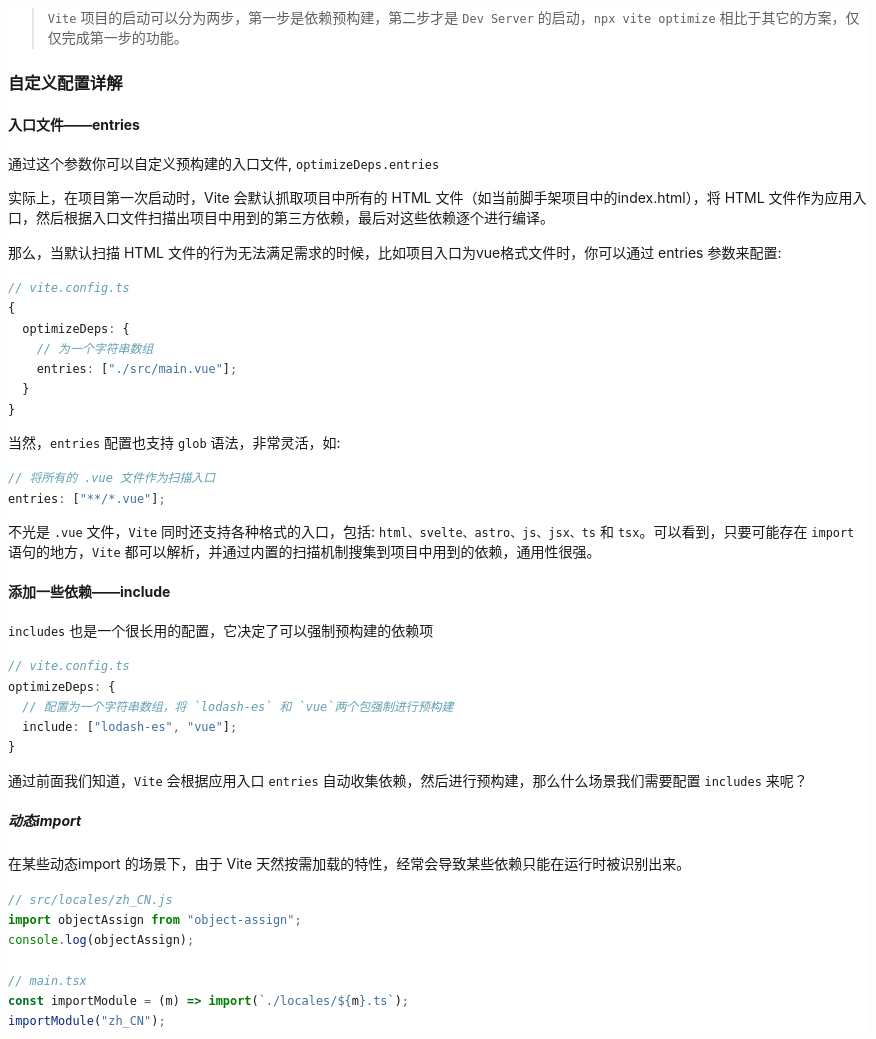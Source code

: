 > `Vite` 项目的启动可以分为两步，第一步是依赖预构建，第二步才是 `Dev Server` 的启动，`npx vite optimize` 相比于其它的方案，仅仅完成第一步的功能。

### 自定义配置详解

#### 入口文件——entries

通过这个参数你可以自定义预构建的入口文件, `optimizeDeps.entries`

实际上，在项目第一次启动时，Vite 会默认抓取项目中所有的 HTML 文件（如当前脚手架项目中的index.html），将 HTML 文件作为应用入口，然后根据入口文件扫描出项目中用到的第三方依赖，最后对这些依赖逐个进行编译。

那么，当默认扫描 HTML 文件的行为无法满足需求的时候，比如项目入口为vue格式文件时，你可以通过 entries 参数来配置:

```ts
// vite.config.ts
{
  optimizeDeps: {
    // 为一个字符串数组
    entries: ["./src/main.vue"];
  }
}
```

当然，`entries` 配置也支持 `glob` 语法，非常灵活，如:

```ts
// 将所有的 .vue 文件作为扫描入口
entries: ["**/*.vue"];
```

不光是 `.vue` 文件，`Vite` 同时还支持各种格式的入口，包括: `html、svelte、astro、js、jsx、ts` 和 `tsx`。可以看到，只要可能存在 `import` 语句的地方，`Vite` 都可以解析，并通过内置的扫描机制搜集到项目中用到的依赖，通用性很强。

#### 添加一些依赖——include

`includes` 也是一个很长用的配置，它决定了可以强制预构建的依赖项

```ts
// vite.config.ts
optimizeDeps: {
  // 配置为一个字符串数组，将 `lodash-es` 和 `vue`两个包强制进行预构建
  include: ["lodash-es", "vue"];
}
```

通过前面我们知道，`Vite` 会根据应用入口 `entries` 自动收集依赖，然后进行预构建，那么什么场景我们需要配置 `includes` 来呢？

##### 动态import

在某些动态import 的场景下，由于 Vite 天然按需加载的特性，经常会导致某些依赖只能在运行时被识别出来。

```ts
// src/locales/zh_CN.js
import objectAssign from "object-assign";
console.log(objectAssign);

// main.tsx
const importModule = (m) => import(`./locales/${m}.ts`);
importModule("zh_CN");
```
